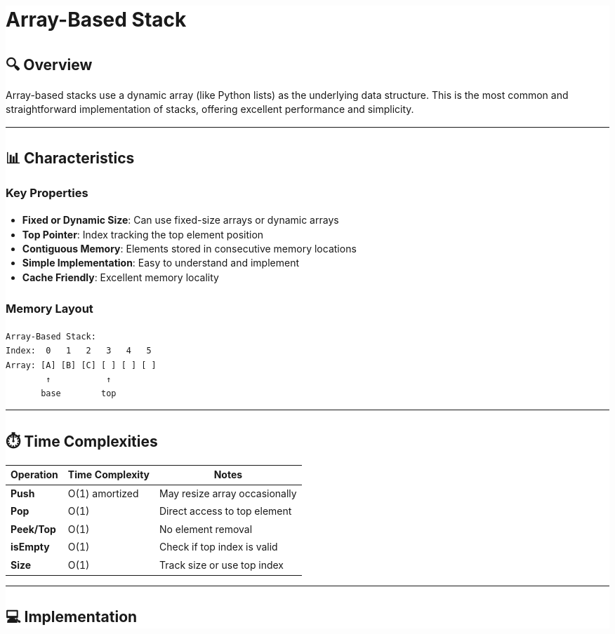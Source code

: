 # Array-Based Stack

## 🔍 Overview

Array-based stacks use a dynamic array (like Python lists) as the underlying data structure. This is the most common and straightforward implementation of stacks, offering excellent performance and simplicity.

---

## 📊 Characteristics

### Key Properties

- **Fixed or Dynamic Size**: Can use fixed-size arrays or dynamic arrays
- **Top Pointer**: Index tracking the top element position
- **Contiguous Memory**: Elements stored in consecutive memory locations
- **Simple Implementation**: Easy to understand and implement
- **Cache Friendly**: Excellent memory locality

### Memory Layout

```text
Array-Based Stack:
Index:  0   1   2   3   4   5
Array: [A] [B] [C] [ ] [ ] [ ]
        ↑           ↑
       base        top
```

---

## ⏱️ Time Complexities

| Operation | Time Complexity | Notes |
|-----------|-----------------|-------|
| **Push** | O(1) amortized | May resize array occasionally |
| **Pop** | O(1) | Direct access to top element |
| **Peek/Top** | O(1) | No element removal |
| **isEmpty** | O(1) | Check if top index is valid |
| **Size** | O(1) | Track size or use top index |

---

## 💻 Implementation

